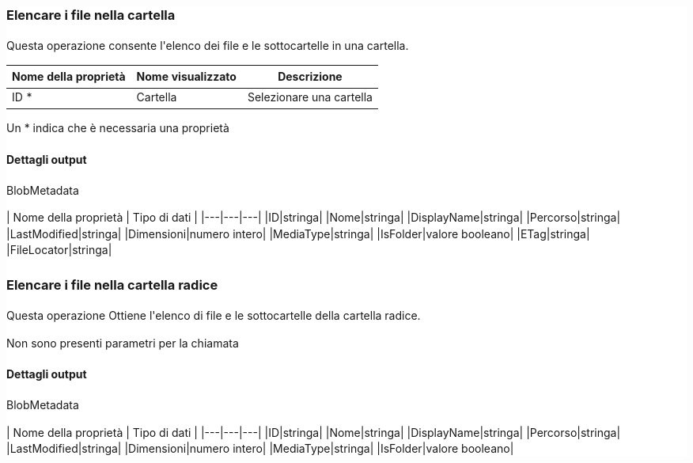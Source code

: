 

### <a name="list-files-in-folder"></a>Elencare i file nella cartella
Questa operazione consente l'elenco dei file e le sottocartelle in una cartella. 


|Nome della proprietà| Nome visualizzato|Descrizione|
| ---|---|---|
|ID *|Cartella|Selezionare una cartella|

Un * indica che è necessaria una proprietà



#### <a name="output-details"></a>Dettagli output

BlobMetadata


| Nome della proprietà | Tipo di dati |
|---|---|---|
|ID|stringa|
|Nome|stringa|
|DisplayName|stringa|
|Percorso|stringa|
|LastModified|stringa|
|Dimensioni|numero intero|
|MediaType|stringa|
|IsFolder|valore booleano|
|ETag|stringa|
|FileLocator|stringa|




### <a name="list-files-in-root-folder"></a>Elencare i file nella cartella radice
Questa operazione Ottiene l'elenco di file e le sottocartelle della cartella radice. 


Non sono presenti parametri per la chiamata

#### <a name="output-details"></a>Dettagli output

BlobMetadata


| Nome della proprietà | Tipo di dati |
|---|---|---|
|ID|stringa|
|Nome|stringa|
|DisplayName|stringa|
|Percorso|stringa|
|LastModified|stringa|
|Dimensioni|numero intero|
|MediaType|stringa|
|IsFolder|valore booleano|